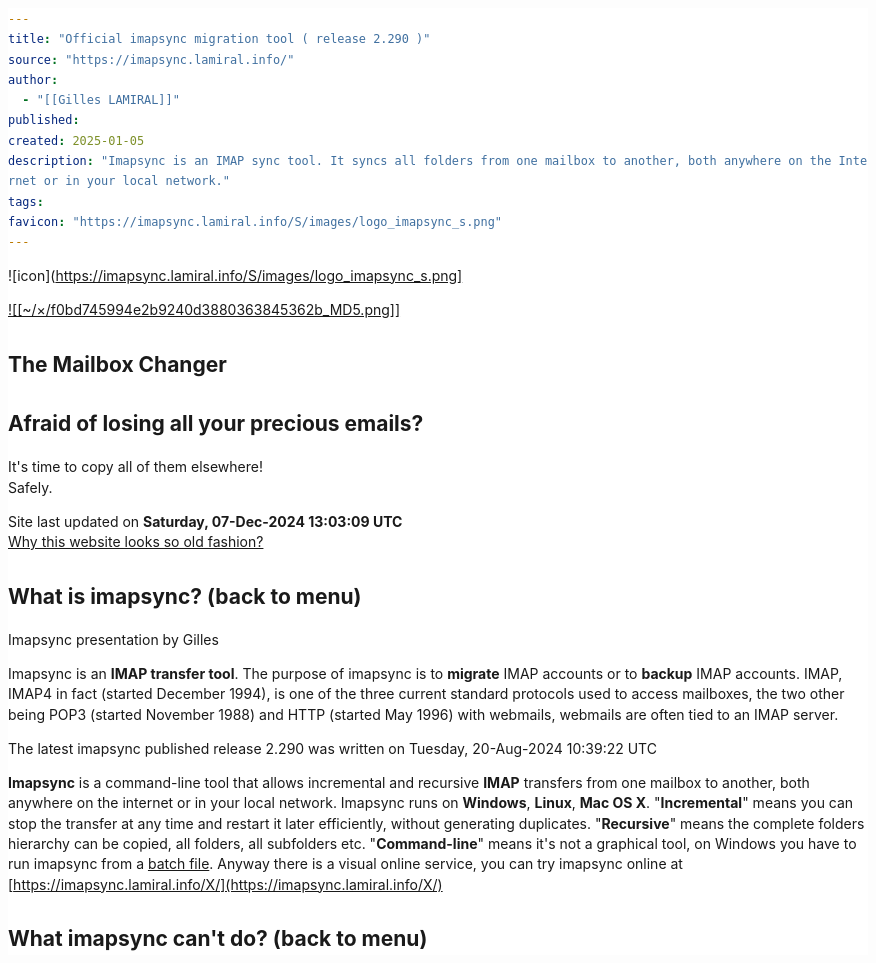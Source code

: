 ```yaml
---
title: "Official imapsync migration tool ( release 2.290 )"
source: "https://imapsync.lamiral.info/"
author:
  - "[[Gilles LAMIRAL]]"
published:
created: 2025-01-05
description: "Imapsync is an IMAP sync tool. It syncs all folders from one mailbox to another, both anywhere on the Internet or in your local network."
tags:
favicon: "https://imapsync.lamiral.info/S/images/logo_imapsync_s.png"
---
```

![icon](https://imapsync.lamiral.info/S/images/logo_imapsync_s.png]

[![[~/×/f0bd745994e2b9240d3880363845362b_MD5.png]]](https://imapsync.lamiral.info/)

## The Mailbox Changer

## Afraid of losing all your precious emails?  
It's time to copy all of them elsewhere!  
Safely.

Site last updated on **Saturday, 07-Dec-2024 13:03:09 UTC**  
[Why this website looks so old fashion?](https://imapsync.lamiral.info/FAQ.d/FAQ.Old_Style_Web_Design.txt)

## What is imapsync? (back to menu)

  
Imapsync presentation by Gilles

Imapsync is an **IMAP transfer tool**. The purpose of imapsync is to **migrate** IMAP accounts or to **backup** IMAP accounts. IMAP, IMAP4 in fact (started December 1994), is one of the three current standard protocols used to access mailboxes, the two other being POP3 (started November 1988) and HTTP (started May 1996) with webmails, webmails are often tied to an IMAP server.

The latest imapsync published release 2.290 was written on Tuesday, 20-Aug-2024 10:39:22 UTC

**Imapsync** is a command-line tool that allows incremental and recursive **IMAP** transfers from one mailbox to another, both anywhere on the internet or in your local network. Imapsync runs on **Windows**, **Linux**, **Mac OS X**. "**Incremental**" means you can stop the transfer at any time and restart it later efficiently, without generating duplicates. "**Recursive**" means the complete folders hierarchy can be copied, all folders, all subfolders etc. "**Command-line**" means it's not a graphical tool, on Windows you have to run imapsync from a [batch file](https://imapsync.lamiral.info/#DOC_BASIC). Anyway there is a visual online service, you can try imapsync online at [https://imapsync.lamiral.info/X/](https://imapsync.lamiral.info/X/)

## What imapsync can't do? (back to menu)
